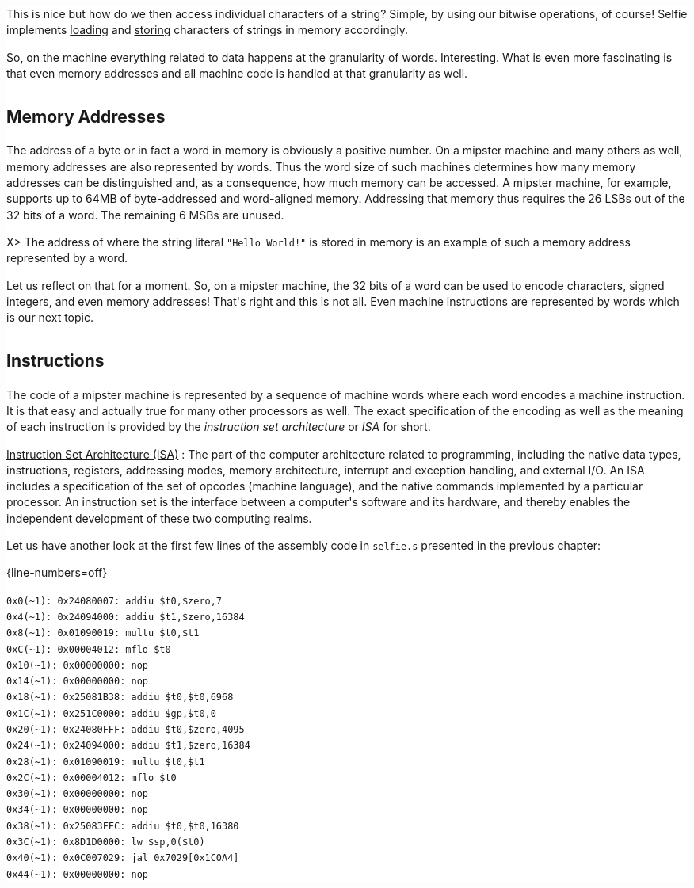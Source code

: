 This is nice but how do we then access individual characters of a string? Simple, by using our bitwise operations, of course! Selfie implements [loading](http://github.com/cksystemsteaching/selfie/blob/d5b7b78fa8db215544159718cb41a7406d39da78/selfie.c#L1335-L1345) and [storing](http://github.com/cksystemsteaching/selfie/blob/d5b7b78fa8db215544159718cb41a7406d39da78/selfie.c#L1347-L1360) characters of strings in memory accordingly.

So, on the machine everything related to data happens at the granularity of words. Interesting. What is even more fascinating is that even memory addresses and all machine code is handled at that granularity as well.

## Memory Addresses

The address of a byte or in fact a word in memory is obviously a positive number. On a mipster machine and many others as well, memory addresses are also represented by words. Thus the word size of such machines determines how many memory addresses can be distinguished and, as a consequence, how much memory can be accessed. A mipster machine, for example, supports up to 64MB of byte-addressed and word-aligned memory. Addressing that memory thus requires the 26 LSBs out of the 32 bits of a word. The remaining 6 MSBs are unused.

X> The address of where the string literal `"Hello World!"` is stored in memory is an example of such a memory address represented by a word.

Let us reflect on that for a moment. So, on a mipster machine, the 32 bits of a word can be used to encode characters, signed integers, and even memory addresses! That's right and this is not all. Even machine instructions are represented by words which is our next topic.

## Instructions

The code of a mipster machine is represented by a sequence of machine words where each word encodes a machine instruction. It is that easy and actually true for many other processors as well. The exact specification of the encoding as well as the meaning of each instruction is provided by the *instruction set architecture* or *ISA* for short.

[Instruction Set Architecture (ISA)](https://en.wikipedia.org/wiki/Instruction_set "Instruction Set Architecture (ISA)")
: The part of the computer architecture related to programming, including the native data types, instructions, registers, addressing modes, memory architecture, interrupt and exception handling, and external I/O. An ISA includes a specification of the set of opcodes (machine language), and the native commands implemented by a particular processor. An instruction set is the interface between a computer's software and its hardware, and thereby enables the independent development of these two computing realms.

Let us have another look at the first few lines of the assembly code in `selfie.s` presented in the previous chapter:

{line-numbers=off}
```
0x0(~1): 0x24080007: addiu $t0,$zero,7
0x4(~1): 0x24094000: addiu $t1,$zero,16384
0x8(~1): 0x01090019: multu $t0,$t1
0xC(~1): 0x00004012: mflo $t0
0x10(~1): 0x00000000: nop
0x14(~1): 0x00000000: nop
0x18(~1): 0x25081B38: addiu $t0,$t0,6968
0x1C(~1): 0x251C0000: addiu $gp,$t0,0
0x20(~1): 0x24080FFF: addiu $t0,$zero,4095
0x24(~1): 0x24094000: addiu $t1,$zero,16384
0x28(~1): 0x01090019: multu $t0,$t1
0x2C(~1): 0x00004012: mflo $t0
0x30(~1): 0x00000000: nop
0x34(~1): 0x00000000: nop
0x38(~1): 0x25083FFC: addiu $t0,$t0,16380
0x3C(~1): 0x8D1D0000: lw $sp,0($t0)
0x40(~1): 0x0C007029: jal 0x7029[0x1C0A4]
0x44(~1): 0x00000000: nop
```
